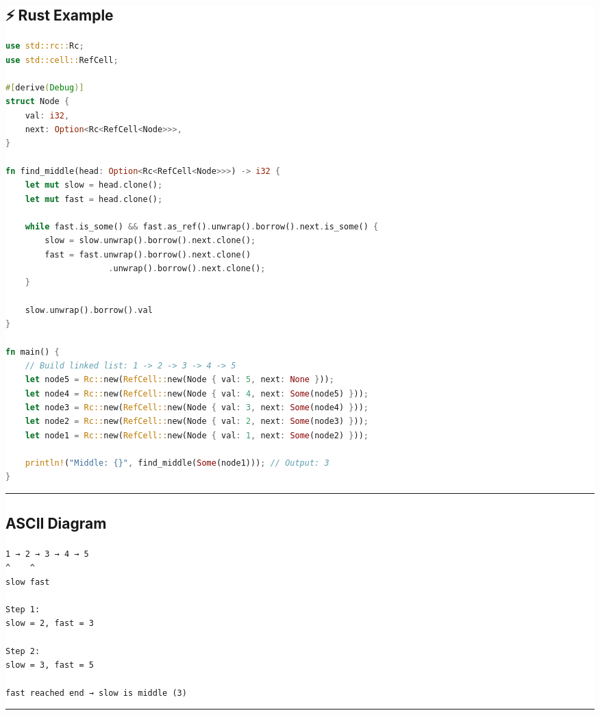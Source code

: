 
## ⚡ Rust Example

```rust
use std::rc::Rc;
use std::cell::RefCell;

#[derive(Debug)]
struct Node {
    val: i32,
    next: Option<Rc<RefCell<Node>>>,
}

fn find_middle(head: Option<Rc<RefCell<Node>>>) -> i32 {
    let mut slow = head.clone();
    let mut fast = head.clone();

    while fast.is_some() && fast.as_ref().unwrap().borrow().next.is_some() {
        slow = slow.unwrap().borrow().next.clone();
        fast = fast.unwrap().borrow().next.clone()
                     .unwrap().borrow().next.clone();
    }

    slow.unwrap().borrow().val
}

fn main() {
    // Build linked list: 1 -> 2 -> 3 -> 4 -> 5
    let node5 = Rc::new(RefCell::new(Node { val: 5, next: None }));
    let node4 = Rc::new(RefCell::new(Node { val: 4, next: Some(node5) }));
    let node3 = Rc::new(RefCell::new(Node { val: 3, next: Some(node4) }));
    let node2 = Rc::new(RefCell::new(Node { val: 2, next: Some(node3) }));
    let node1 = Rc::new(RefCell::new(Node { val: 1, next: Some(node2) }));

    println!("Middle: {}", find_middle(Some(node1))); // Output: 3
}
```

---

## ASCII Diagram

```
1 → 2 → 3 → 4 → 5
^    ^
slow fast

Step 1:
slow = 2, fast = 3

Step 2:
slow = 3, fast = 5

fast reached end → slow is middle (3)
```

---
